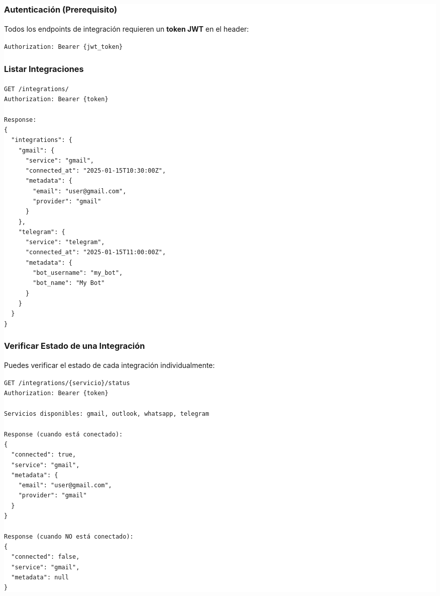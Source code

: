 ### Autenticación (Prerequisito)

Todos los endpoints de integración requieren un **token JWT** en el header:

```http
Authorization: Bearer {jwt_token}
```

### Listar Integraciones

```http
GET /integrations/
Authorization: Bearer {token}

Response:
{
  "integrations": {
    "gmail": {
      "service": "gmail",
      "connected_at": "2025-01-15T10:30:00Z",
      "metadata": {
        "email": "user@gmail.com",
        "provider": "gmail"
      }
    },
    "telegram": {
      "service": "telegram",
      "connected_at": "2025-01-15T11:00:00Z",
      "metadata": {
        "bot_username": "my_bot",
        "bot_name": "My Bot"
      }
    }
  }
}
```

### Verificar Estado de una Integración

Puedes verificar el estado de cada integración individualmente:

```http
GET /integrations/{servicio}/status
Authorization: Bearer {token}

Servicios disponibles: gmail, outlook, whatsapp, telegram

Response (cuando está conectado):
{
  "connected": true,
  "service": "gmail",
  "metadata": {
    "email": "user@gmail.com",
    "provider": "gmail"
  }
}

Response (cuando NO está conectado):
{
  "connected": false,
  "service": "gmail",
  "metadata": null
}
```
